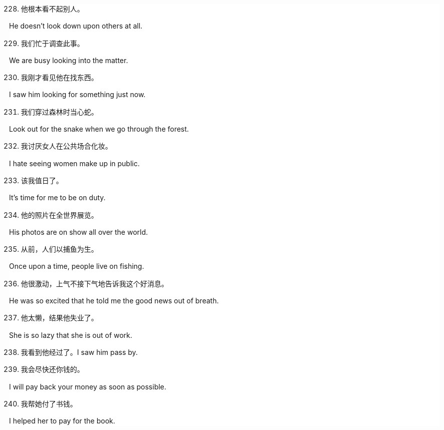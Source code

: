 228. 他根本看不起别人。 

He doesn’t look down upon others at all.



229. 我们忙于调查此事。 

We are busy looking into the matter.



230. 我刚才看见他在找东西。

I saw him looking for something just now.



231. 我们穿过森林时当心蛇。

Look out for the snake when we go through the forest.



232. 我讨厌女人在公共场合化妆。 

I hate seeing women make up in public.



233. 该我值日了。 

It’s time for me to be on duty.



234. 他的照片在全世界展览。 

His photos are on show all over the world.



235. 从前，人们以捕鱼为生。 

Once upon a time, people live on fishing.



236. 他很激动，上气不接下气地告诉我这个好消息。

He was so excited that he told me the good news out of breath.



237. 他太懒，结果他失业了。  

She is so lazy that she is out of work.



238. 我看到他经过了。I saw him pass by.



239. 我会尽快还你钱的。  

I will pay back your money as soon as possible.



240. 我帮她付了书钱。  

I helped her to pay for the book.
